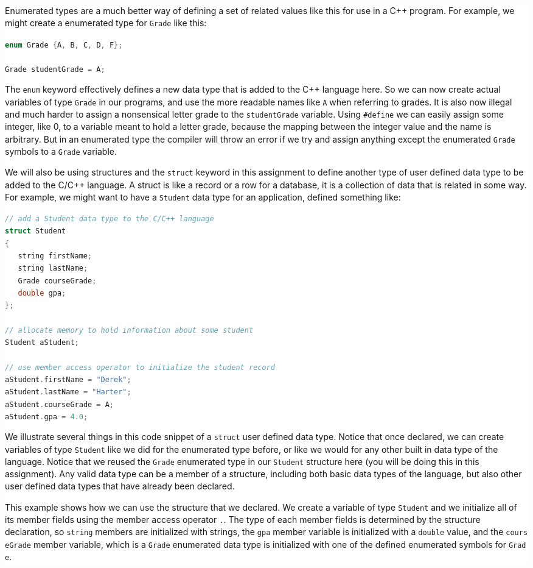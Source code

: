 Enumerated types are a much better way of defining a set of related values like this for
use in a C++ program.  For example, we might create a enumerated type for `Grade` like this:

```c++
enum Grade {A, B, C, D, F};

Grade studentGrade = A;
```

The `enum` keyword effectively defines a new data type that is added to the C++ language here.  So
we can now create actual variables of type `Grade` in our programs, and use the
more readable names like `A` when referring to grades.  It is also now illegal and much harder to
assign a nonsensical letter grade to the `studentGrade` variable.  Using `#define` we can easily
assign some integer, like 0, to a variable meant to hold a letter grade, because the mapping between
the integer value and the name is arbitrary.  But in an enumerated type the compiler will
throw an error if we try and assign anything except the enumerated `Grade` symbols to a `Grade`
variable.

We will also be using structures and the `struct` keyword in this assignment to define another
type of user defined data type to be added to the C/C++ language.  A struct is like a record or
a row for a database, it is a collection of data that is related in some way.  For example, 
we might want to have a `Student` data type for an application, defined something like:

```c++
// add a Student data type to the C/C++ language
struct Student
{
   string firstName;
   string lastName;
   Grade courseGrade;
   double gpa;
};

// allocate memory to hold information about some student
Student aStudent;

// use member access operator to initialize the student record
aStudent.firstName = "Derek";
aStudent.lastName = "Harter";
aStudent.courseGrade = A;
aStudent.gpa = 4.0;
```

We illustrate several things in this code snippet of a `struct` user defined data
type.  Notice that once declared, we can create variables of type `Student` like we
did for the enumerated type before, or like we would for any other built in data
type of the language.  Notice that we reused the `Grade` enumerated type in our
`Student` structure here (you will be doing this in this assignment).  Any valid
data type can be a member of a structure, including both basic data types of the
language, but also other user defined data types that have already been declared.

This example shows how we can use the structure that we declared.  We create a
variable of type `Student` and we initialize all of its member fields using
the member access operator `.`.  The type of each member fields is determined by
the structure declaration, so `string` members are initialized with strings, the
`gpa` member variable is initialized with a `double` value, and the `courseGrade`
member variable, which is a `Grade` enumerated data type is initialized with one
of the defined enumerated symbols for `Grade`.
